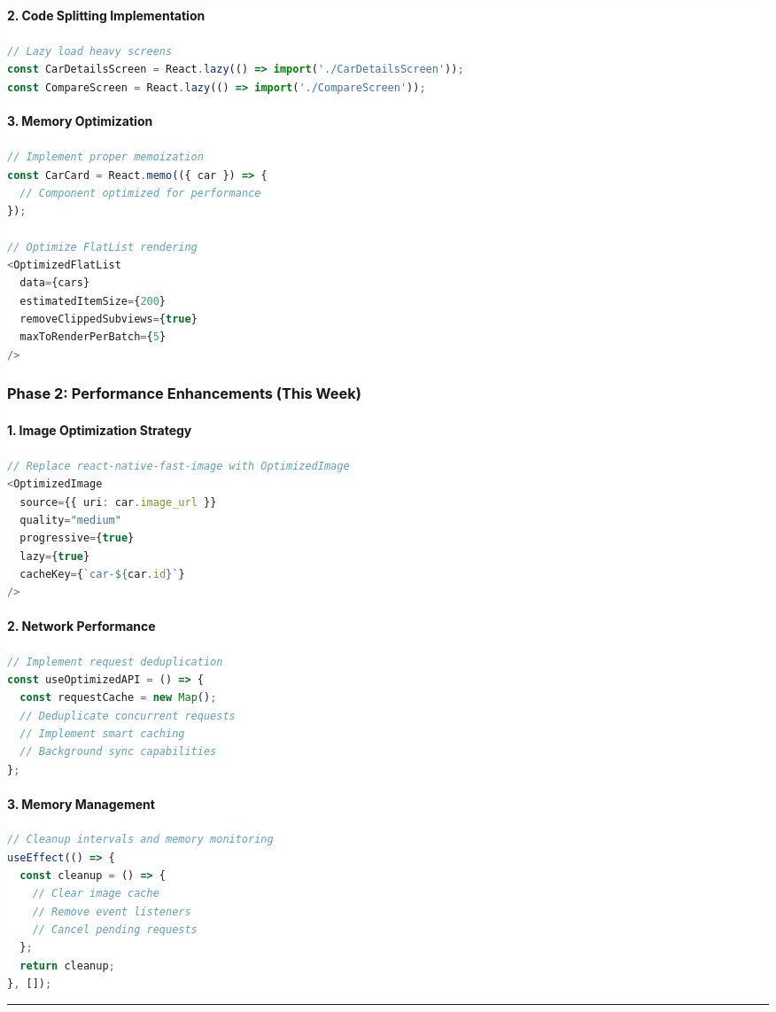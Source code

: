 #### 2. **Code Splitting Implementation**
```typescript
// Lazy load heavy screens
const CarDetailsScreen = React.lazy(() => import('./CarDetailsScreen'));
const CompareScreen = React.lazy(() => import('./CompareScreen'));
```

#### 3. **Memory Optimization**
```typescript
// Implement proper memoization
const CarCard = React.memo(({ car }) => {
  // Component optimized for performance
});

// Optimize FlatList rendering
<OptimizedFlatList
  data={cars}
  estimatedItemSize={200}
  removeClippedSubviews={true}
  maxToRenderPerBatch={5}
/>
```

### **Phase 2: Performance Enhancements (This Week)**

#### 1. **Image Optimization Strategy**
```typescript
// Replace react-native-fast-image with OptimizedImage
<OptimizedImage
  source={{ uri: car.image_url }}
  quality="medium"
  progressive={true}
  lazy={true}
  cacheKey={`car-${car.id}`}
/>
```

#### 2. **Network Performance**
```typescript
// Implement request deduplication
const useOptimizedAPI = () => {
  const requestCache = new Map();
  // Deduplicate concurrent requests
  // Implement smart caching
  // Background sync capabilities
};
```

#### 3. **Memory Management**
```typescript
// Cleanup intervals and memory monitoring
useEffect(() => {
  const cleanup = () => {
    // Clear image cache
    // Remove event listeners
    // Cancel pending requests
  };
  return cleanup;
}, []);
```

---